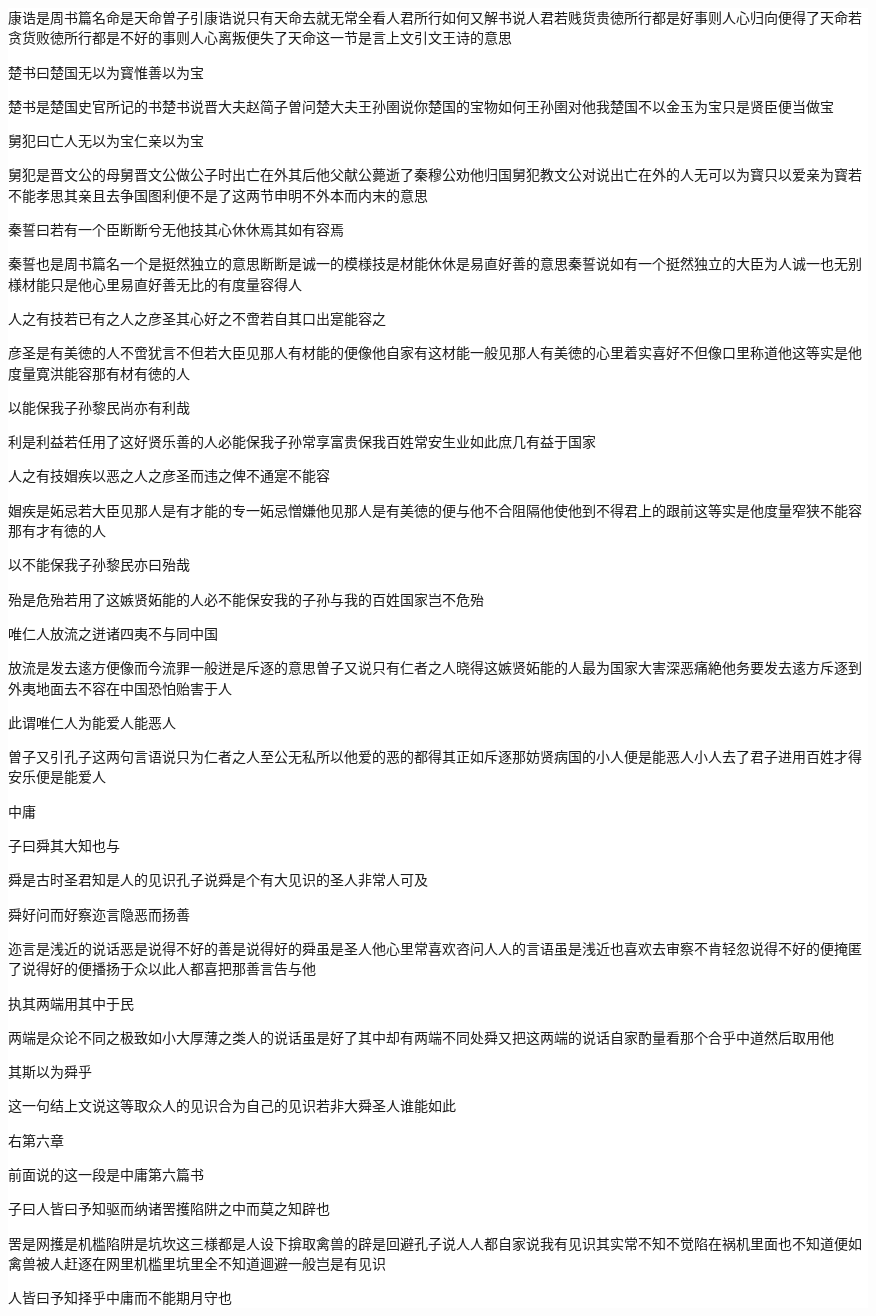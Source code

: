 康诰是周书篇名命是天命曽子引康诰说只有天命去就无常全看人君所行如何又解书说人君若贱货贵徳所行都是好事则人心归向便得了天命若贪货败徳所行都是不好的事则人心离叛便失了天命这一节是言上文引文王诗的意思  

楚书曰楚国无以为寳惟善以为宝  

楚书是楚国史官所记的书楚书说晋大夫赵简子曽问楚大夫王孙圉说你楚国的宝物如何王孙圉对他我楚国不以金玉为宝只是贤臣便当做宝  

舅犯曰亡人无以为宝仁亲以为宝  

舅犯是晋文公的母舅晋文公做公子时出亡在外其后他父献公薨逝了秦穆公劝他归国舅犯教文公对说出亡在外的人无可以为寳只以爱亲为寳若不能孝思其亲且去争国图利便不是了这两节申明不外本而内末的意思  

秦誓曰若有一个臣断断兮无他技其心休休焉其如有容焉  

秦誓也是周书篇名一个是挺然独立的意思断断是诚一的模様技是材能休休是易直好善的意思秦誓说如有一个挺然独立的大臣为人诚一也无别様材能只是他心里易直好善无比的有度量容得人  

人之有技若已有之人之彦圣其心好之不啻若自其口出寔能容之  

彦圣是有美徳的人不啻犹言不但若大臣见那人有材能的便像他自家有这材能一般见那人有美徳的心里着实喜好不但像口里称道他这等实是他度量寛洪能容那有材有徳的人  

以能保我子孙黎民尚亦有利哉  

利是利益若任用了这好贤乐善的人必能保我子孙常享富贵保我百姓常安生业如此庶几有益于国家  

人之有技媢疾以恶之人之彦圣而违之俾不通寔不能容  

媢疾是妬忌若大臣见那人是有才能的专一妬忌憎嫌他见那人是有美徳的便与他不合阻隔他使他到不得君上的跟前这等实是他度量窄狭不能容那有才有徳的人  

以不能保我子孙黎民亦曰殆哉  

殆是危殆若用了这嫉贤妬能的人必不能保安我的子孙与我的百姓国家岂不危殆  

唯仁人放流之迸诸四夷不与同中国  

放流是发去逺方便像而今流罪一般迸是斥逐的意思曽子又说只有仁者之人晓得这嫉贤妬能的人最为国家大害深恶痛絶他务要发去逺方斥逐到外夷地面去不容在中国恐怕贻害于人  

此谓唯仁人为能爱人能恶人  

曽子又引孔子这两句言语说只为仁者之人至公无私所以他爱的恶的都得其正如斥逐那妨贤病国的小人便是能恶人小人去了君子进用百姓才得安乐便是能爱人  

中庸  

子曰舜其大知也与  

舜是古时圣君知是人的见识孔子说舜是个有大见识的圣人非常人可及  

舜好问而好察迩言隐恶而扬善  

迩言是浅近的说话恶是说得不好的善是说得好的舜虽是圣人他心里常喜欢咨问人人的言语虽是浅近也喜欢去审察不肯轻忽说得不好的便掩匿了说得好的便播扬于众以此人都喜把那善言告与他  

执其两端用其中于民  

两端是众论不同之极致如小大厚薄之类人的说话虽是好了其中却有两端不同处舜又把这两端的说话自家酌量看那个合乎中道然后取用他  

其斯以为舜乎  

这一句结上文说这等取众人的见识合为自己的见识若非大舜圣人谁能如此  

右第六章  

前面说的这一段是中庸第六篇书  

子曰人皆曰予知驱而纳诸罟擭陷阱之中而莫之知辟也  

罟是网擭是机槛陷阱是坑坎这三様都是人设下揜取禽兽的辟是回避孔子说人人都自家说我有见识其实常不知不觉陷在祸机里面也不知道便如禽兽被人赶逐在网里机槛里坑里全不知道逥避一般岂是有见识  

人皆曰予知择乎中庸而不能期月守也  
